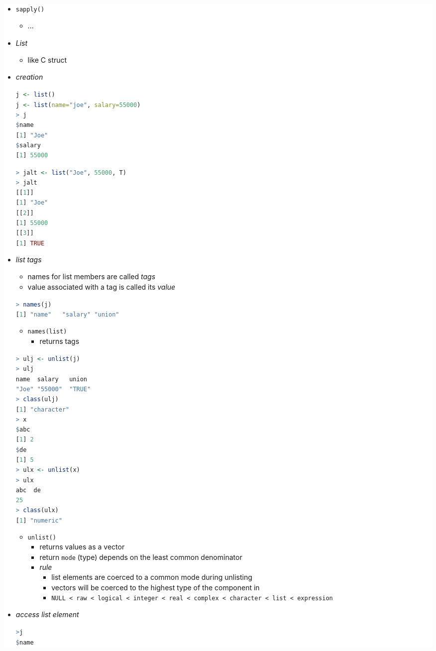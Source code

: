 + `sapply()`
    + ...

+ _List_ 
    + like C struct
+ _creation_ 
    ```r
    j <- list()
    j <- list(name="joe", salary=55000)
    > j
    $name
    [1] "Joe"
    $salary
    [1] 55000
    ```
    ```r
    > jalt <- list("Joe", 55000, T)
    > jalt
    [[1]]
    [1] "Joe"
    [[2]]
    [1] 55000
    [[3]]
    [1] TRUE
    ```
+ _list tags_ 
    + names for list members are called _tags_
    + value associated with a tag is called its _value_
    ```r
    > names(j)
    [1] "name"   "salary" "union"
    ```
    + `names(list)`
        + returns tags
    ```r 
    > ulj <- unlist(j)
    > ulj
    name  salary   union
    "Joe" "55000"  "TRUE"
    > class(ulj)
    [1] "character"
    > x 
    $abc 
    [1] 2
    $de 
    [1] 5
    > ulx <- unlist(x)
    > ulx
    abc  de
    25
    > class(ulx) 
    [1] "numeric"
    ```
    + `unlist()`
        + returns values as a vector
        + return `mode` (type) depends on the least common denominator
        + _rule_ 
            + list elements are coerced to a common mode during unlisting 
            + vectors will be coerced to the highest type of the component in 
            + `NULL < raw < logical < integer < real < complex < character < list < expression`
+ _access list element_ 
    ```r
    >j
    $name